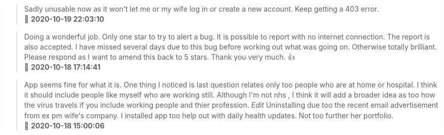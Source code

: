 > Sadly unusable now as it won't let me or my wife log in or create a new account. Keep getting a 403 error.<br> :date: __2020-10-19 22:03:10__

> Doing a wonderful job. Only one star to try to alert a bug. It is possible to report with no internet connection. The report is also accepted. I have missed several days due to this bug before working out what was going on. Otherwise totally brilliant. Please respond as I want to amend this back to 5 stars. Thank you very much. 👍<br> :date: __2020-10-18 17:14:41__

> App seems fine for what it is. One thing I noticed is last question relates only too people who are at home or hospital. I think it should include people like myself who are working still. Although I'm not nhs , I think it will add a broader idea as too how the virus travels if you include working people and thier profession. *Edit* Uninstalling due too the recent email advertisement from ex pm wife's company. I installed app too help out with daily health updates. Not too further her portfolio.<br> :date: __2020-10-18 15:00:06__


